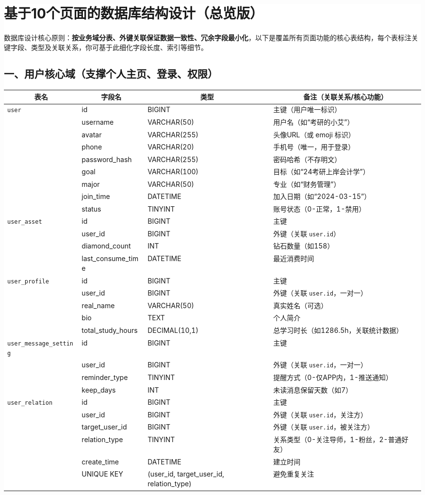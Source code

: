 # 基于10个页面的数据库结构设计（总览版）

数据库设计核心原则：**按业务域分表、外键关联保证数据一致性、冗余字段最小化**，以下是覆盖所有页面功能的核心表结构，每个表标注关键字段、类型及关联关系，你可基于此细化字段长度、索引等细节。

## 一、用户核心域（支撑个人主页、登录、权限）

| 表名                     | 字段名            | 类型                                     | 备注（关联关系/核心功能）                  |
| ------------------------ | ----------------- | ---------------------------------------- | ------------------------------------------ |
| `user`                 | id                | BIGINT                                   | 主键（用户唯一标识）                       |
|                          | username          | VARCHAR(50)                              | 用户名（如“考研的小艾”）                 |
|                          | avatar            | VARCHAR(255)                             | 头像URL（或 emoji 标识）                   |
|                          | phone             | VARCHAR(20)                              | 手机号（唯一，用于登录）                   |
|                          | password_hash     | VARCHAR(255)                             | 密码哈希（不存明文）                       |
|                          | goal              | VARCHAR(100)                             | 目标（如“24考研上岸会计学”）             |
|                          | major             | VARCHAR(50)                              | 专业（如“财务管理”）                     |
|                          | join_time         | DATETIME                                 | 加入日期（如“2024-03-15”）               |
|                          | status            | TINYINT                                  | 账号状态（0-正常，1-禁用）                 |
| `user_asset`           | id                | BIGINT                                   | 主键                                       |
|                          | user_id           | BIGINT                                   | 外键（关联 `user.id`）                   |
|                          | diamond_count     | INT                                      | 钻石数量（如158）                          |
|                          | last_consume_time | DATETIME                                 | 最近消费时间                               |
| `user_profile`         | id                | BIGINT                                   | 主键                                       |
|                          | user_id           | BIGINT                                   | 外键（关联 `user.id`，一对一）           |
|                          | real_name         | VARCHAR(50)                              | 真实姓名（可选）                           |
|                          | bio               | TEXT                                     | 个人简介                                   |
|                          | total_study_hours | DECIMAL(10,1)                            | 总学习时长（如1286.5h，关联统计数据）      |
| `user_message_setting` | id                | BIGINT                                   | 主键                                       |
|                          | user_id           | BIGINT                                   | 外键（关联 `user.id`，一对一）           |
|                          | reminder_type     | TINYINT                                  | 提醒方式（0-仅APP内，1-推送通知）          |
|                          | keep_days         | INT                                      | 未读消息保留天数（如7）                    |
| `user_relation`        | id                | BIGINT                                   | 主键                                       |
|                          | user_id           | BIGINT                                   | 外键（关联 `user.id`，关注方）           |
|                          | target_user_id    | BIGINT                                   | 外键（关联 `user.id`，被关注方）         |
|                          | relation_type     | TINYINT                                  | 关系类型（0-关注导师，1-粉丝，2-普通好友） |
|                          | create_time       | DATETIME                                 | 建立时间                                   |
|                          | UNIQUE KEY        | (user_id, target_user_id, relation_type) | 避免重复关注                               |
